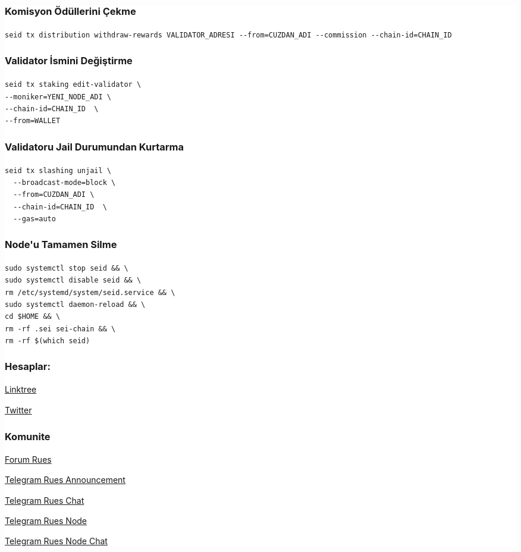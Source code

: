 ### Komisyon Ödüllerini Çekme
```shell
seid tx distribution withdraw-rewards VALIDATOR_ADRESI --from=CUZDAN_ADI --commission --chain-id=CHAIN_ID 
```

### Validator İsmini Değiştirme
```shell
seid tx staking edit-validator \
--moniker=YENI_NODE_ADI \
--chain-id=CHAIN_ID  \
--from=WALLET
```

### Validatoru Jail Durumundan Kurtarma 
```shell
seid tx slashing unjail \
  --broadcast-mode=block \
  --from=CUZDAN_ADI \
  --chain-id=CHAIN_ID  \
  --gas=auto
```

### Node'u Tamamen Silme 
```shell
sudo systemctl stop seid && \
sudo systemctl disable seid && \
rm /etc/systemd/system/seid.service && \
sudo systemctl daemon-reload && \
cd $HOME && \
rm -rf .sei sei-chain && \
rm -rf $(which seid)
```


### Hesaplar:

[Linktree](https://linktr.ee/mehmetkoltigin)

[Twitter](https://twitter.commehmetkoltigin)

### Komunite 
[Forum Rues](https://forum.rues.info/index.php)

[Telegram Rues Announcement](https://t.me/RuesAnnouncement)

[Telegram Rues Chat](https://t.me/RuesChat)

[Telegram Rues Node](https://t.me/RuesNode)

[Telegram Rues Node Chat](https://t.me/RuesNodeChat)


